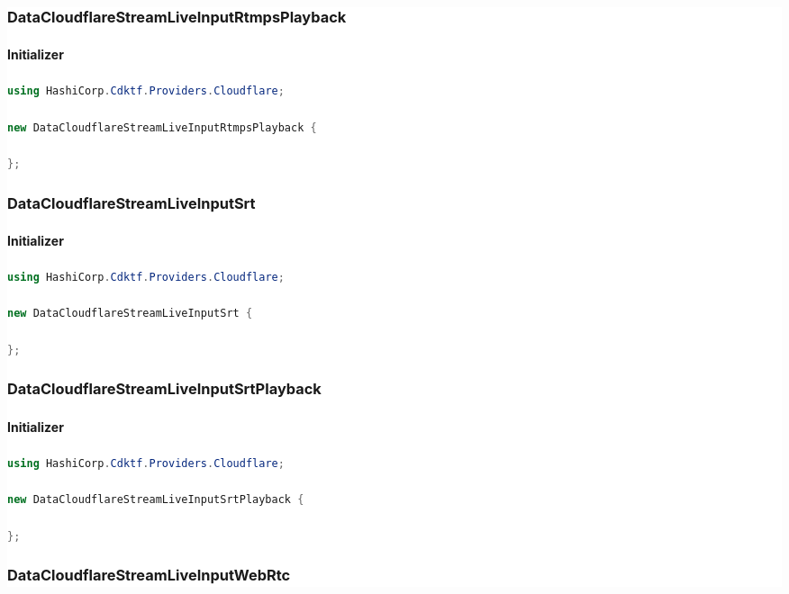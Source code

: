 
### DataCloudflareStreamLiveInputRtmpsPlayback <a name="DataCloudflareStreamLiveInputRtmpsPlayback" id="@cdktf/provider-cloudflare.dataCloudflareStreamLiveInput.DataCloudflareStreamLiveInputRtmpsPlayback"></a>

#### Initializer <a name="Initializer" id="@cdktf/provider-cloudflare.dataCloudflareStreamLiveInput.DataCloudflareStreamLiveInputRtmpsPlayback.Initializer"></a>

```csharp
using HashiCorp.Cdktf.Providers.Cloudflare;

new DataCloudflareStreamLiveInputRtmpsPlayback {

};
```


### DataCloudflareStreamLiveInputSrt <a name="DataCloudflareStreamLiveInputSrt" id="@cdktf/provider-cloudflare.dataCloudflareStreamLiveInput.DataCloudflareStreamLiveInputSrt"></a>

#### Initializer <a name="Initializer" id="@cdktf/provider-cloudflare.dataCloudflareStreamLiveInput.DataCloudflareStreamLiveInputSrt.Initializer"></a>

```csharp
using HashiCorp.Cdktf.Providers.Cloudflare;

new DataCloudflareStreamLiveInputSrt {

};
```


### DataCloudflareStreamLiveInputSrtPlayback <a name="DataCloudflareStreamLiveInputSrtPlayback" id="@cdktf/provider-cloudflare.dataCloudflareStreamLiveInput.DataCloudflareStreamLiveInputSrtPlayback"></a>

#### Initializer <a name="Initializer" id="@cdktf/provider-cloudflare.dataCloudflareStreamLiveInput.DataCloudflareStreamLiveInputSrtPlayback.Initializer"></a>

```csharp
using HashiCorp.Cdktf.Providers.Cloudflare;

new DataCloudflareStreamLiveInputSrtPlayback {

};
```


### DataCloudflareStreamLiveInputWebRtc <a name="DataCloudflareStreamLiveInputWebRtc" id="@cdktf/provider-cloudflare.dataCloudflareStreamLiveInput.DataCloudflareStreamLiveInputWebRtc"></a>
